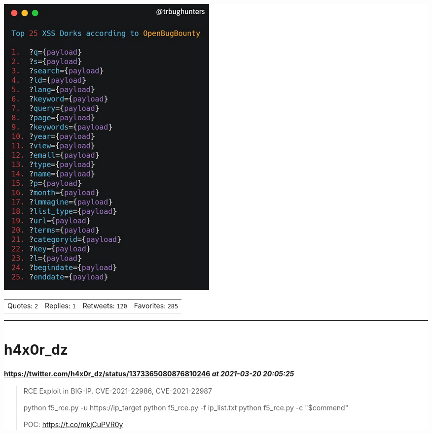 <td><img src="pictures/http+++pbs.twimg.com+media+Ew6y_iOWgAEi2pP.png" alt="http://pbs.twimg.com/media/Ew6y_iOWgAEi2pP.png"></td>
</table></tr>
<table><tr>
<td>Quotes: <code>2</code></td>
<td>Replies: <code>1</code></td>
<td>Retweets: <code>120</code></td>
<td>Favorites: <code>285</code></td>
</tr></table>

---

# h4x0r_dz
**https://twitter.com/h4x0r_dz/status/1373365080876810246 _at 2021-03-20 20:05:25_**
<blockquote>
RCE Exploit in BIG-IP. 
CVE-2021-22986, CVE-2021-22987

python f5_rce.py -u https://ip_target
python f5_rce.py -f ip_list.txt
python f5_rce.py -c "$commend"

POC: https://t.co/mkjCuPVR0y
